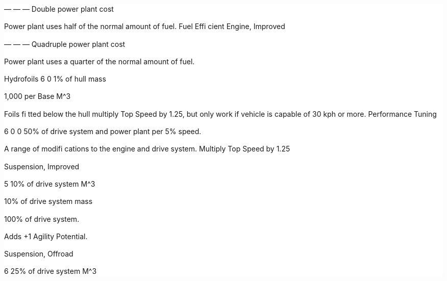 — — — Double power
plant cost

Power plant uses half of the normal
amount of fuel.
Fuel Effi cient
Engine,
Improved

— — — Quadruple
power plant
cost

Power plant uses a quarter of the
normal amount of fuel.

Hydrofoils 6 0 1% of hull
mass

1,000 per
Base M^3

Foils fi tted below the hull multiply Top
Speed by 1.25, but only work if vehicle
is capable of 30 kph or more.
Performance
Tuning

6 0 0 50% of drive
system and
power plant
per 5%
speed.

A range of modifi cations to the engine
and drive system. Multiply Top Speed
by 1.25

Suspension,
Improved

5 10% of drive
system M^3

10% of drive
system mass

100% of drive
system.

Adds +1 Agility Potential.

Suspension,
Offroad

6 25% of drive
system M^3
